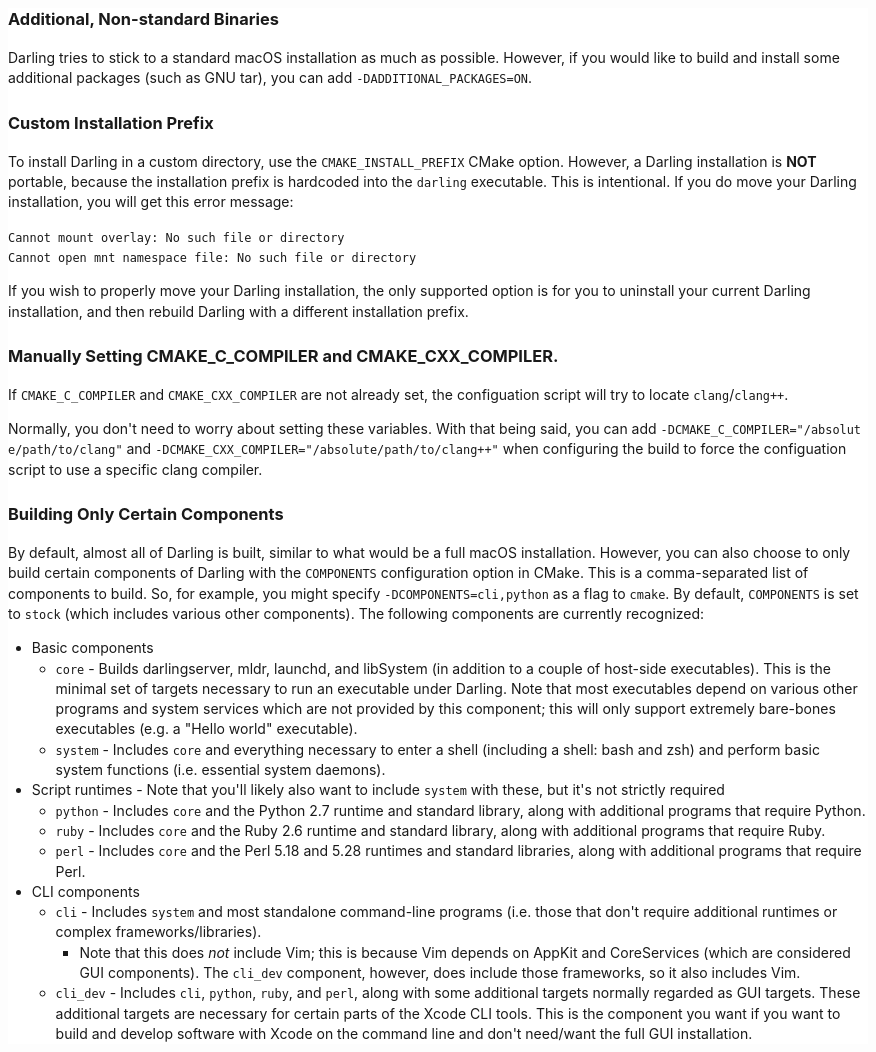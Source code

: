 ### Additional, Non-standard Binaries

Darling tries to stick to a standard macOS installation as much as possible. However, if you would like to build and install some additional packages (such as GNU tar), you can add `-DADDITIONAL_PACKAGES=ON`.

### Custom Installation Prefix

To install Darling in a custom directory, use the ``CMAKE_INSTALL_PREFIX`` CMake option. However, a Darling installation is **NOT** portable, because the installation prefix is hardcoded into the ``darling`` executable. This is intentional. If you do move your Darling installation, you will get this error message:
```
Cannot mount overlay: No such file or directory
Cannot open mnt namespace file: No such file or directory
```
If you wish to properly move your Darling installation, the only supported option is for you to uninstall your current Darling installation, and then rebuild Darling with a different installation prefix.

### Manually Setting CMAKE_C_COMPILER and CMAKE_CXX_COMPILER.

If `CMAKE_C_COMPILER` and `CMAKE_CXX_COMPILER` are not already set, the configuation script will try to locate `clang`/`clang++`. 

Normally, you don't need to worry about setting these variables. With that being said, you can add `-DCMAKE_C_COMPILER="/absolute/path/to/clang"` and `-DCMAKE_CXX_COMPILER="/absolute/path/to/clang++"` when configuring the build to force the configuation script to use a specific clang compiler.

### Building Only Certain Components

By default, almost all of Darling is built, similar to what would be a full macOS installation. However, you can also choose to only build certain components of Darling with the `COMPONENTS` configuration option in CMake. This is a comma-separated list of components to build. So, for example, you might specify `-DCOMPONENTS=cli,python` as a flag to `cmake`. By default, `COMPONENTS` is set to `stock` (which includes various other components). The following components are currently recognized:

  * Basic components
    * `core` - Builds darlingserver, mldr, launchd, and libSystem (in addition to a couple of host-side executables). This is the minimal set of targets necessary to run an executable under Darling. Note that most executables depend on various other programs and system services which are not provided by this component; this will only support extremely bare-bones executables (e.g. a "Hello world" executable).
    * `system` - Includes `core` and everything necessary to enter a shell (including a shell: bash and zsh) and perform basic system functions (i.e. essential system daemons).
  * Script runtimes - Note that you'll likely also want to include `system` with these, but it's not strictly required
    * `python` - Includes `core` and the Python 2.7 runtime and standard library, along with additional programs that require Python.
    * `ruby` - Includes `core` and the Ruby 2.6 runtime and standard library, along with additional programs that require Ruby.
    * `perl` - Includes `core` and the Perl 5.18 and 5.28 runtimes and standard libraries, along with additional programs that require Perl.
  * CLI components
    * `cli` - Includes `system` and most standalone command-line programs (i.e. those that don't require additional runtimes or complex frameworks/libraries).
      * Note that this does *not* include Vim; this is because Vim depends on AppKit and CoreServices (which are considered GUI components). The `cli_dev` component, however, does include those frameworks, so it also includes Vim.
    * `cli_dev` - Includes `cli`, `python`, `ruby`, and `perl`, along with some additional targets normally regarded as GUI targets. These additional targets are necessary for certain parts of the Xcode CLI tools. This is the component you want if you want to build and develop software with Xcode on the command line and don't need/want the full GUI installation.